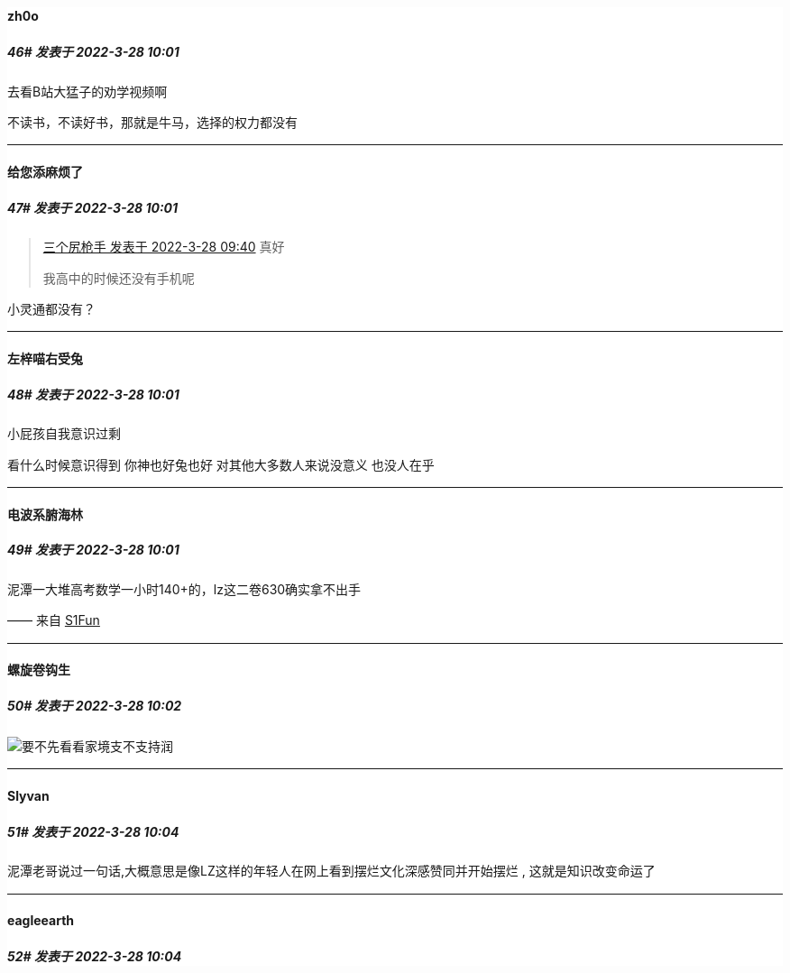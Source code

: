 ####  zh0o  
##### 46#       发表于 2022-3-28 10:01

去看B站大猛子的劝学视频啊

不读书，不读好书，那就是牛马，选择的权力都没有

*****

####  给您添麻烦了  
##### 47#       发表于 2022-3-28 10:01

<blockquote><a href="httphttps://bbs.saraba1st.com/2b/forum.php?mod=redirect&amp;goto=findpost&amp;pid=55213512&amp;ptid=2060368" target="_blank">三个尻枪手 发表于 2022-3-28 09:40</a>
真好

我高中的时候还没有手机呢</blockquote>
小灵通都没有？

*****

####  左梓喵右受兔  
##### 48#       发表于 2022-3-28 10:01

小屁孩自我意识过剩

看什么时候意识得到 你神也好兔也好 对其他大多数人来说没意义 也没人在乎

*****

####  电波系腑海林  
##### 49#       发表于 2022-3-28 10:01

泥潭一大堆高考数学一小时140+的，lz这二卷630确实拿不出手

—— 来自 [S1Fun](https://s1fun.koalcat.com)

*****

####  螺旋卷钩生  
##### 50#       发表于 2022-3-28 10:02

<img src="https://static.saraba1st.com/image/smiley/face2017/067.png" referrerpolicy="no-referrer">要不先看看家境支不支持润

*****

####  Slyvan  
##### 51#       发表于 2022-3-28 10:04

泥潭老哥说过一句话,大概意思是像LZ这样的年轻人在网上看到摆烂文化深感赞同并开始摆烂 , 这就是知识改变命运了

*****

####  eagleearth  
##### 52#       发表于 2022-3-28 10:04
